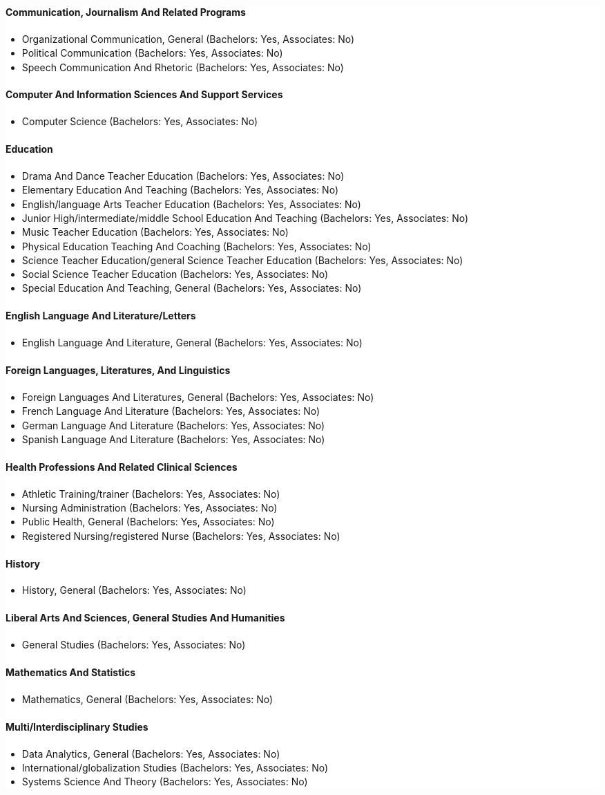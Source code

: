 #### Communication, Journalism And Related Programs

- Organizational Communication, General (Bachelors: Yes, Associates: No)
- Political Communication (Bachelors: Yes, Associates: No)
- Speech Communication And Rhetoric (Bachelors: Yes, Associates: No)

#### Computer And Information Sciences And Support Services

- Computer Science (Bachelors: Yes, Associates: No)

#### Education

- Drama And Dance Teacher Education (Bachelors: Yes, Associates: No)
- Elementary Education And Teaching (Bachelors: Yes, Associates: No)
- English/language Arts Teacher Education (Bachelors: Yes, Associates: No)
- Junior High/intermediate/middle School Education And Teaching (Bachelors: Yes, Associates: No)
- Music Teacher Education (Bachelors: Yes, Associates: No)
- Physical Education Teaching And Coaching (Bachelors: Yes, Associates: No)
- Science Teacher Education/general Science Teacher Education (Bachelors: Yes, Associates: No)
- Social Science Teacher Education (Bachelors: Yes, Associates: No)
- Special Education And Teaching, General (Bachelors: Yes, Associates: No)

#### English Language And Literature/Letters

- English Language And Literature, General (Bachelors: Yes, Associates: No)

#### Foreign Languages, Literatures, And Linguistics

- Foreign Languages And Literatures, General (Bachelors: Yes, Associates: No)
- French Language And Literature (Bachelors: Yes, Associates: No)
- German Language And Literature (Bachelors: Yes, Associates: No)
- Spanish Language And Literature (Bachelors: Yes, Associates: No)

#### Health Professions And Related Clinical Sciences

- Athletic Training/trainer (Bachelors: Yes, Associates: No)
- Nursing Administration (Bachelors: Yes, Associates: No)
- Public Health, General (Bachelors: Yes, Associates: No)
- Registered Nursing/registered Nurse (Bachelors: Yes, Associates: No)

#### History

- History, General (Bachelors: Yes, Associates: No)

#### Liberal Arts And Sciences, General Studies And Humanities

- General Studies (Bachelors: Yes, Associates: No)

#### Mathematics And Statistics

- Mathematics, General (Bachelors: Yes, Associates: No)

#### Multi/Interdisciplinary Studies

- Data Analytics, General (Bachelors: Yes, Associates: No)
- International/globalization Studies (Bachelors: Yes, Associates: No)
- Systems Science And Theory (Bachelors: Yes, Associates: No)

